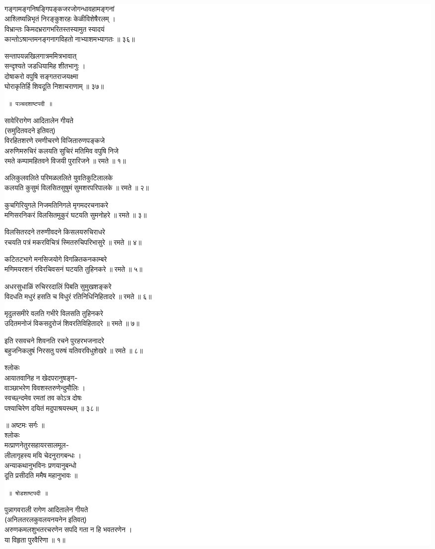 गङ्गामङ्गनिषङ्गिपङ्कजरजोगन्धावहामङ्गनां  
     आश्लिष्यन्निभृतं निरङ्कुशरहः केळीविशेषैरलम् ।  
विभ्रान्तः किमदभ्ररागभरितस्तस्यामुत स्यादयं  
     कान्तोऽश्रान्तमनङ्गनागविहतो नाभ्याशमभ्यागतः ॥ ३६॥  
  
सन्तापयन्नखिलगात्रममित्रभावात्  
     सन्दृश्यते जडधियामिह शीतभानुः ।  
दोषाकरो वपुषि सङ्गतराजयक्ष्मा  
     घोराकृतिर्हि शिवदूति निशाचराणाम् ॥ ३७॥  
  
     ॥ पञ्चदशाष्टपदी ॥  
  
सावेरिरागेण      आदितालेन गीयते  
(समुदितवदने इतिवत्)  
विरहितशरणे रमणीचरणे विजितारुणपङ्कजे  
अरुणिमरुचिरं कलयति सुचिरं मतिमिव वपुषि निजे  
रमते कम्पामहितवने विजयी पुरारिजने ॥ रमते ॥ १॥  
  
अलिकुलवलिते परिमळललिते युवतिकुटिलालके  
कलयति कुसुमं विलसितसुषुमं सुमशरपरिपालके ॥ रमते ॥ २॥  
  
कुचगिरियुगले निजमतिनिगले मृगमदरचनाकरे  
मणिसरनिकरं विलसितमुकुरं घटयति सुमनोहरे ॥ रमते ॥ ३॥  
  
विलसितरदने तरुणीवदने किसलयरुचिराधरे  
रचयति पत्रं मकरविचित्रं स्मितरुचिपरिभासुरे ॥ रमते ॥ ४॥  
  
कटितटभागे मनसिजयोगे विगळितकनकाम्बरे  
मणिमयरशनं रविरचिवसनं घटयति तुहिनकरे ॥  रमते ॥ ५॥  
  
अधरसुधाळिं रुचिररदालिं पिबति सुमुखशङ्करे  
विदधति मधुरं हसति च विधुरं रतिनिधिनिहितादरे ॥ रमते ॥ ६॥  
  
मृदुलसमीरे वलति गभीरे विलसति तुहिनकरे  
उदितमनोजं विकसदुरोजं शिवरतिविहितादरे ॥ रमते ॥ ७॥  
  
इति रसवचने शिवनति रचने पुरहरभजनादरे  
बहुजनिकलुषं निरसतु परुषं यतिवरविधुशेखरे ॥ रमते ॥ ८॥  
  
श्लोकः  
आयातवानिह न खेदपरानुषङ्ग-  
     वाञ्छाभरेण विवशस्तरुणेन्दुमौलिः ।  
स्वच्छ्न्दमेव रमतां तव कोऽत्र दोषः  
     पश्याचिरेण दयितं मदुपाश्रयस्थम् ॥ ३८॥  
  
॥ अष्टमः सर्गः ॥  
श्लोकः  
मत्प्राणनेतुरसहायरसालमूल-  
लीलागृहस्य मयि चेदनुरागबन्धः ।  
अन्याकथानुभविनः प्रणयानुबन्धो  
दूति प्रसीदति ममैष महानुभावः ॥  
  
     ॥ षोडशाष्टपदी ॥  
  
पुन्नागवराली रागेण      आदितालेन गीयते  
(अनिलतरलकुवलयनयनेन इतिवत्)  
अरुणकमलशुभतरचरणेन सपदि गता न हि भवतरणेन ।  
या विहृता पुरवैरिणा ॥ १॥  
  